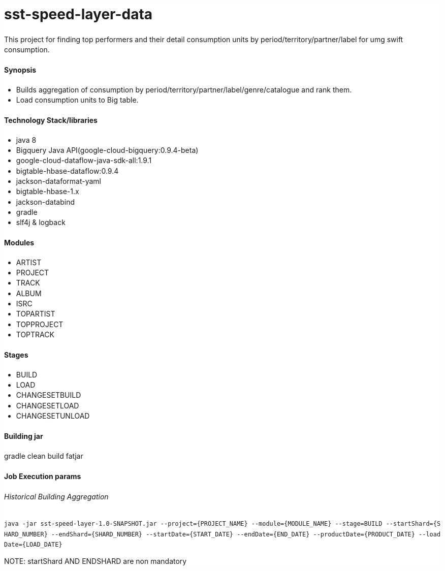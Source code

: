# sst-speed-layer-data
This project for finding top performers and their detail consumption units by period/territory/partner/label for umg swift consumption.

#### Synopsis 
+ Builds aggregation of consumption by period/territory/partner/label/genre/catalogue and rank them. 
+ Load consumption units to Big table.


#### Technology Stack/libraries
+ java 8
+ Bigquery Java API(google-cloud-bigquery:0.9.4-beta)
+ google-cloud-dataflow-java-sdk-all:1.9.1
+ bigtable-hbase-dataflow:0.9.4
+ jackson-dataformat-yaml
+ bigtable-hbase-1.x
+ jackson-databind
+ gradle 
+ slf4j & logback

#### Modules
+ ARTIST 
+ PROJECT
+ TRACK
+ ALBUM
+ ISRC
+ TOPARTIST
+ TOPPROJECT
+ TOPTRACK

#### Stages
+ BUILD
+ LOAD
+ CHANGESETBUILD
+ CHANGESETLOAD
+ CHANGESETUNLOAD

#### Building jar
 gradle clean build fatjar
 


#### Job Execution params

###### Historical Building Aggregation

    java -jar sst-speed-layer-1.0-SNAPSHOT.jar --project={PROJECT_NAME} --module={MODULE_NAME} --stage=BUILD --startShard={SHARD_NUMBER} --endShard={SHARD_NUMBER} --startDate={START_DATE} --endDate={END_DATE} --productDate={PRODUCT_DATE} --loadDate={LOAD_DATE}

NOTE: startShard AND ENDSHARD are non mandatory
